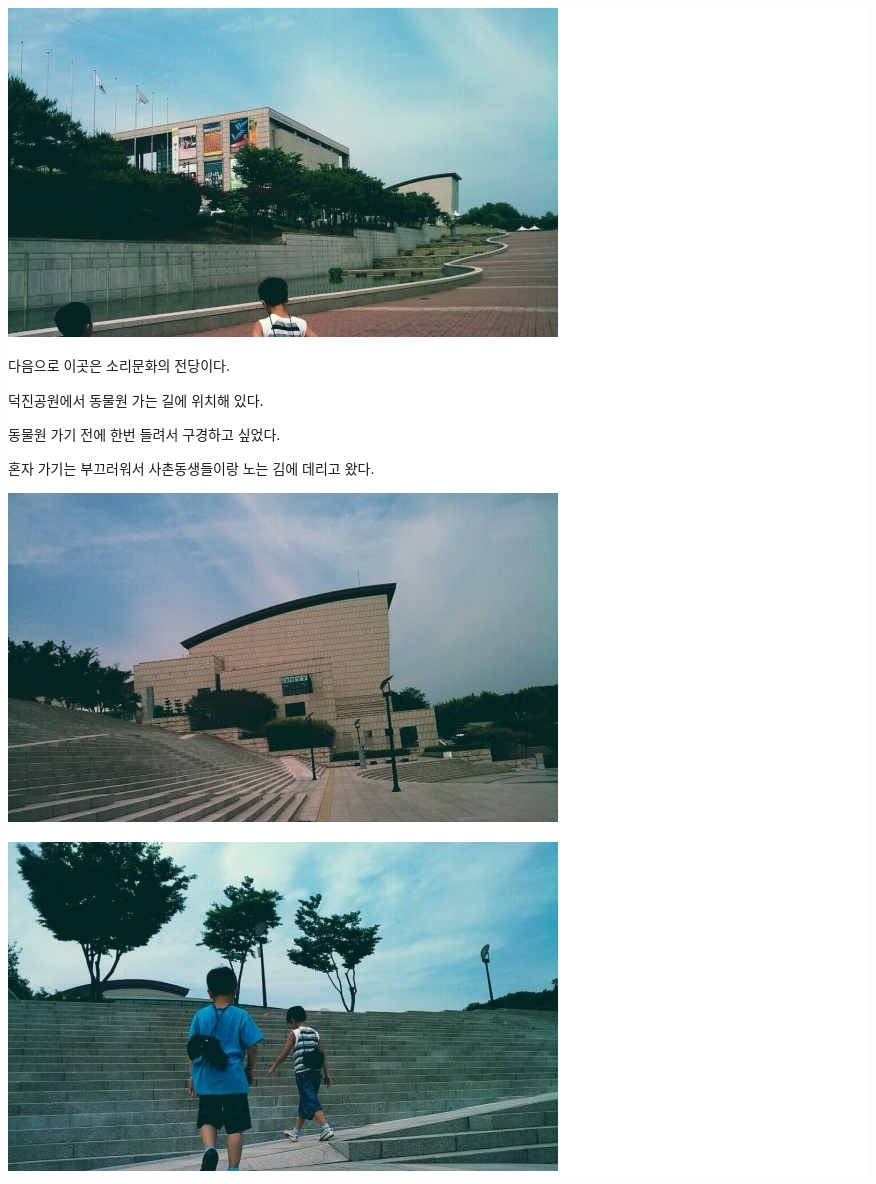  

![img](./img/20110606144850.jpg) 

다음으로 이곳은 소리문화의 전당이다.

덕진공원에서 동물원 가는 길에 위치해 있다.

동물원 가기 전에 한번 들려서 구경하고 싶었다.

혼자 가기는 부끄러워서 사촌동생들이랑 노는 김에 데리고 왔다.

![img](./img/20110606145159.jpg)

![img](./img/20110606145207.jpg)
